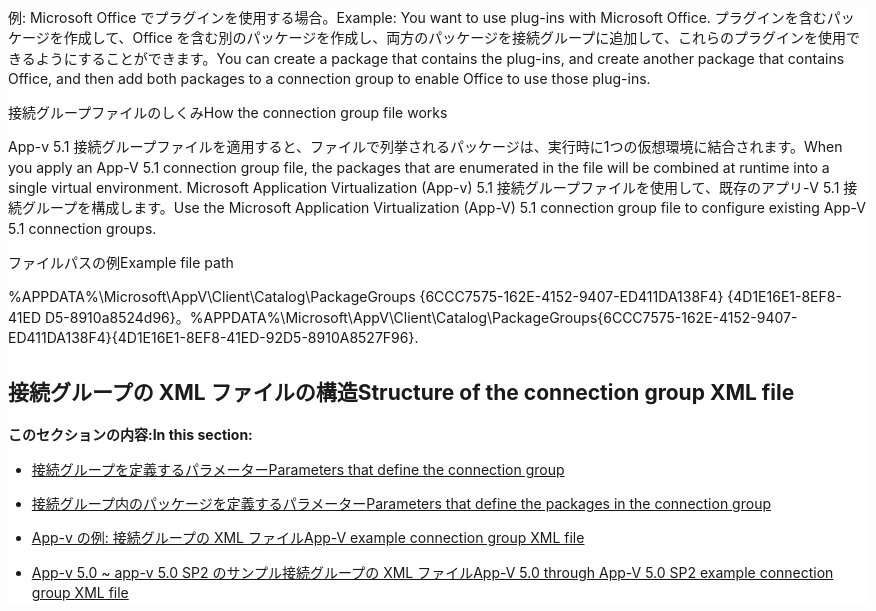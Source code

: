 <p><span data-ttu-id="778ea-112">例: Microsoft Office でプラグインを使用する場合。</span><span class="sxs-lookup"><span data-stu-id="778ea-112">Example: You want to use plug-ins with Microsoft Office.</span></span> <span data-ttu-id="778ea-113">プラグインを含むパッケージを作成して、Office を含む別のパッケージを作成し、両方のパッケージを接続グループに追加して、これらのプラグインを使用できるようにすることができます。</span><span class="sxs-lookup"><span data-stu-id="778ea-113">You can create a package that contains the plug-ins, and create another package that contains Office, and then add both packages to a connection group to enable Office to use those plug-ins.</span></span></p></td>
</tr>
<tr class="even">
<td align="left"><p><span data-ttu-id="778ea-114">接続グループファイルのしくみ</span><span class="sxs-lookup"><span data-stu-id="778ea-114">How the connection group file works</span></span></p></td>
<td align="left"><p><span data-ttu-id="778ea-115">App-v 5.1 接続グループファイルを適用すると、ファイルで列挙されるパッケージは、実行時に1つの仮想環境に結合されます。</span><span class="sxs-lookup"><span data-stu-id="778ea-115">When you apply an App-V 5.1 connection group file, the packages that are enumerated in the file will be combined at runtime into a single virtual environment.</span></span> <span data-ttu-id="778ea-116">Microsoft Application Virtualization (App-v) 5.1 接続グループファイルを使用して、既存のアプリ-V 5.1 接続グループを構成します。</span><span class="sxs-lookup"><span data-stu-id="778ea-116">Use the Microsoft Application Virtualization (App-V) 5.1 connection group file to configure existing App-V 5.1 connection groups.</span></span></p></td>
</tr>
<tr class="odd">
<td align="left"><p><span data-ttu-id="778ea-117">ファイルパスの例</span><span class="sxs-lookup"><span data-stu-id="778ea-117">Example file path</span></span></p></td>
<td align="left"><p><span data-ttu-id="778ea-118">%APPDATA%\Microsoft\AppV\Client\Catalog\PackageGroups {6CCC7575-162E-4152-9407-ED411DA138F4} {4D1E16E1-8EF8-41ED D5-8910a8524d96}。</span><span class="sxs-lookup"><span data-stu-id="778ea-118">%APPDATA%\Microsoft\AppV\Client\Catalog\PackageGroups{6CCC7575-162E-4152-9407-ED411DA138F4}{4D1E16E1-8EF8-41ED-92D5-8910A8527F96}.</span></span></p></td>
</tr>
</tbody>
</table>

 

## <a href="" id="bkmk-define-cg-5-0sp3"></a><span data-ttu-id="778ea-119">接続グループの XML ファイルの構造</span><span class="sxs-lookup"><span data-stu-id="778ea-119">Structure of the connection group XML file</span></span>


**<span data-ttu-id="778ea-120">このセクションの内容:</span><span class="sxs-lookup"><span data-stu-id="778ea-120">In this section:</span></span>**

-   [<span data-ttu-id="778ea-121">接続グループを定義するパラメーター</span><span class="sxs-lookup"><span data-stu-id="778ea-121">Parameters that define the connection group</span></span>](#bkmk-params-define-cg)

-   [<span data-ttu-id="778ea-122">接続グループ内のパッケージを定義するパラメーター</span><span class="sxs-lookup"><span data-stu-id="778ea-122">Parameters that define the packages in the connection group</span></span>](#bkmk-params-define-pkgs-incg)

-   [<span data-ttu-id="778ea-123">App-v の例: 接続グループの XML ファイル</span><span class="sxs-lookup"><span data-stu-id="778ea-123">App-V example connection group XML file</span></span>](#bkmk-50sp3-exp-cg-xml)

-   [<span data-ttu-id="778ea-124">App-v 5.0 ~ app-v 5.0 SP2 のサンプル接続グループの XML ファイル</span><span class="sxs-lookup"><span data-stu-id="778ea-124">App-V 5.0 through App-V 5.0 SP2 example connection group XML file</span></span>](#bkmk-50thru50sp2-exp-cg-xm)
